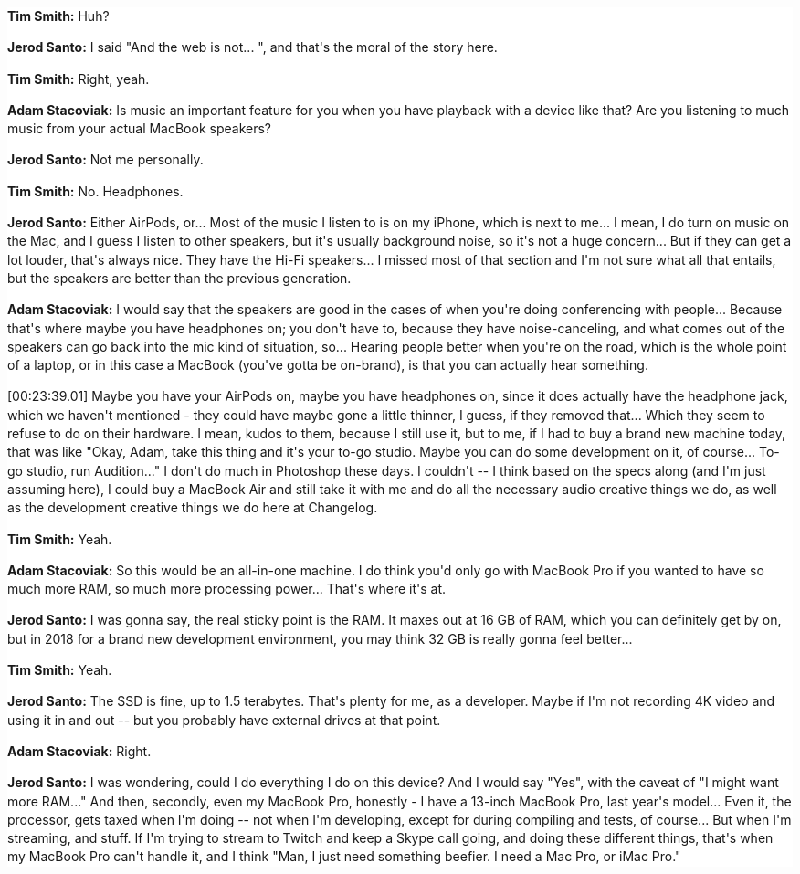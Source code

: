 **Tim Smith:** Huh?

**Jerod Santo:** I said "And the web is not... ", and that's the moral of the story here.

**Tim Smith:** Right, yeah.

**Adam Stacoviak:** Is music an important feature for you when you have playback with a device like that? Are you listening to much music from your actual MacBook speakers?

**Jerod Santo:** Not me personally.

**Tim Smith:** No. Headphones.

**Jerod Santo:** Either AirPods, or... Most of the music I listen to is on my iPhone, which is next to me... I mean, I do turn on music on the Mac, and I guess I listen to other speakers, but it's usually background noise, so it's not a huge concern... But if they can get a lot louder, that's always nice. They have the Hi-Fi speakers... I missed most of that section and I'm not sure what all that entails, but the speakers are better than the previous generation.

**Adam Stacoviak:** I would say that the speakers are good in the cases of when you're doing conferencing with people... Because that's where maybe you have headphones on; you don't have to, because they have noise-canceling, and what comes out of the speakers can go back into the mic kind of situation, so... Hearing people better when you're on the road, which is the whole point of a laptop, or in this case a MacBook (you've gotta be on-brand), is that you can actually hear something.

\[00:23:39.01\] Maybe you have your AirPods on, maybe you have headphones on, since it does actually have the headphone jack, which we haven't mentioned - they could have maybe gone a little thinner, I guess, if they removed that... Which they seem to refuse to do on their hardware. I mean, kudos to them, because I still use it, but to me, if I had to buy a brand new machine today, that was like "Okay, Adam, take this thing and it's your to-go studio. Maybe you can do some development on it, of course... To-go studio, run Audition..." I don't do much in Photoshop these days. I couldn't -- I think based on the specs along (and I'm just assuming here), I could buy a MacBook Air and still take it with me and do all the necessary audio creative things we do, as well as the development creative things we do here at Changelog.

**Tim Smith:** Yeah.

**Adam Stacoviak:** So this would be an all-in-one machine. I do think you'd only go with MacBook Pro if you wanted to have so much more RAM, so much more processing power... That's where it's at.

**Jerod Santo:** I was gonna say, the real sticky point is the RAM. It maxes out at 16 GB of RAM, which you can definitely get by on, but in 2018 for a brand new development environment, you may think 32 GB is really gonna feel better...

**Tim Smith:** Yeah.

**Jerod Santo:** The SSD is fine, up to 1.5 terabytes. That's plenty for me, as a developer. Maybe if I'm not recording 4K video and using it in and out -- but you probably have external drives at that point.

**Adam Stacoviak:** Right.

**Jerod Santo:** I was wondering, could I do everything I do on this device? And I would say "Yes", with the caveat of "I might want more RAM..." And then, secondly, even my MacBook Pro, honestly - I have a 13-inch MacBook Pro, last year's model... Even it, the processor, gets taxed when I'm doing -- not when I'm developing, except for during compiling and tests, of course... But when I'm streaming, and stuff. If I'm trying to stream to Twitch and keep a Skype call going, and doing these different things, that's when my MacBook Pro can't handle it, and I think "Man, I just need something beefier. I need a Mac Pro, or iMac Pro."
